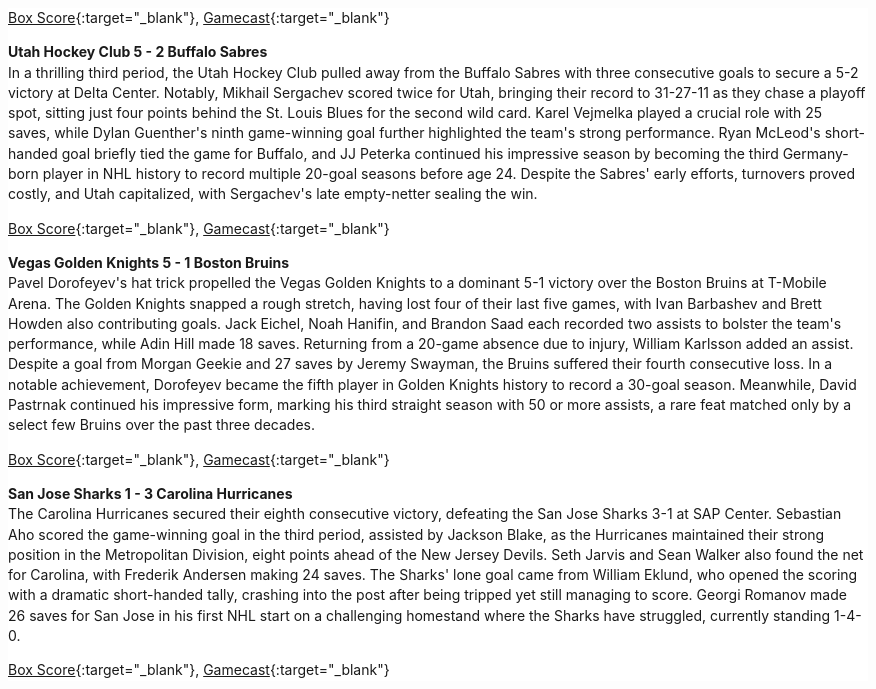 [Box Score](/gamecenter/wpg-vs-edm/2025/03/20/2024021099){:target="_blank"}, [Gamecast](https://www.nhl.com/news/winnipeg-jets-edmonton-oilers-game-recap-march-20){:target="_blank"}<br>

**Utah Hockey Club 5 - 2 Buffalo Sabres**  
In a thrilling third period, the Utah Hockey Club pulled away from the Buffalo Sabres with three consecutive goals to secure a 5-2 victory at Delta Center. Notably, Mikhail Sergachev scored twice for Utah, bringing their record to 31-27-11 as they chase a playoff spot, sitting just four points behind the St. Louis Blues for the second wild card. Karel Vejmelka played a crucial role with 25 saves, while Dylan Guenther's ninth game-winning goal further highlighted the team's strong performance. Ryan McLeod's short-handed goal briefly tied the game for Buffalo, and JJ Peterka continued his impressive season by becoming the third Germany-born player in NHL history to record multiple 20-goal seasons before age 24. Despite the Sabres' early efforts, turnovers proved costly, and Utah capitalized, with Sergachev's late empty-netter sealing the win. 

[Box Score](/gamecenter/buf-vs-uta/2025/03/20/2024021100){:target="_blank"}, [Gamecast](https://www.nhl.com/news/buffalo-sabres-utah-hockey-club-game-recap-march-20){:target="_blank"}<br>

**Vegas Golden Knights 5 - 1 Boston Bruins**  
Pavel Dorofeyev's hat trick propelled the Vegas Golden Knights to a dominant 5-1 victory over the Boston Bruins at T-Mobile Arena. The Golden Knights snapped a rough stretch, having lost four of their last five games, with Ivan Barbashev and Brett Howden also contributing goals. Jack Eichel, Noah Hanifin, and Brandon Saad each recorded two assists to bolster the team's performance, while Adin Hill made 18 saves. Returning from a 20-game absence due to injury, William Karlsson added an assist. Despite a goal from Morgan Geekie and 27 saves by Jeremy Swayman, the Bruins suffered their fourth consecutive loss. In a notable achievement, Dorofeyev became the fifth player in Golden Knights history to record a 30-goal season. Meanwhile, David Pastrnak continued his impressive form, marking his third straight season with 50 or more assists, a rare feat matched only by a select few Bruins over the past three decades. 

[Box Score](/gamecenter/bos-vs-vgk/2025/03/20/2024021101){:target="_blank"}, [Gamecast](https://www.nhl.com/news/boston-bruins-vegas-golden-knights-game-recap-march-20){:target="_blank"}<br>

**San Jose Sharks 1 - 3 Carolina Hurricanes**  
The Carolina Hurricanes secured their eighth consecutive victory, defeating the San Jose Sharks 3-1 at SAP Center. Sebastian Aho scored the game-winning goal in the third period, assisted by Jackson Blake, as the Hurricanes maintained their strong position in the Metropolitan Division, eight points ahead of the New Jersey Devils. Seth Jarvis and Sean Walker also found the net for Carolina, with Frederik Andersen making 24 saves. The Sharks' lone goal came from William Eklund, who opened the scoring with a dramatic short-handed tally, crashing into the post after being tripped yet still managing to score. Georgi Romanov made 26 saves for San Jose in his first NHL start on a challenging homestand where the Sharks have struggled, currently standing 1-4-0. 

[Box Score](/gamecenter/car-vs-sjs/2025/03/20/2024021102){:target="_blank"}, [Gamecast](https://www.nhl.com/news/carolina-hurricanes-san-jose-sharks-game-recap-march-20){:target="_blank"}<br>


